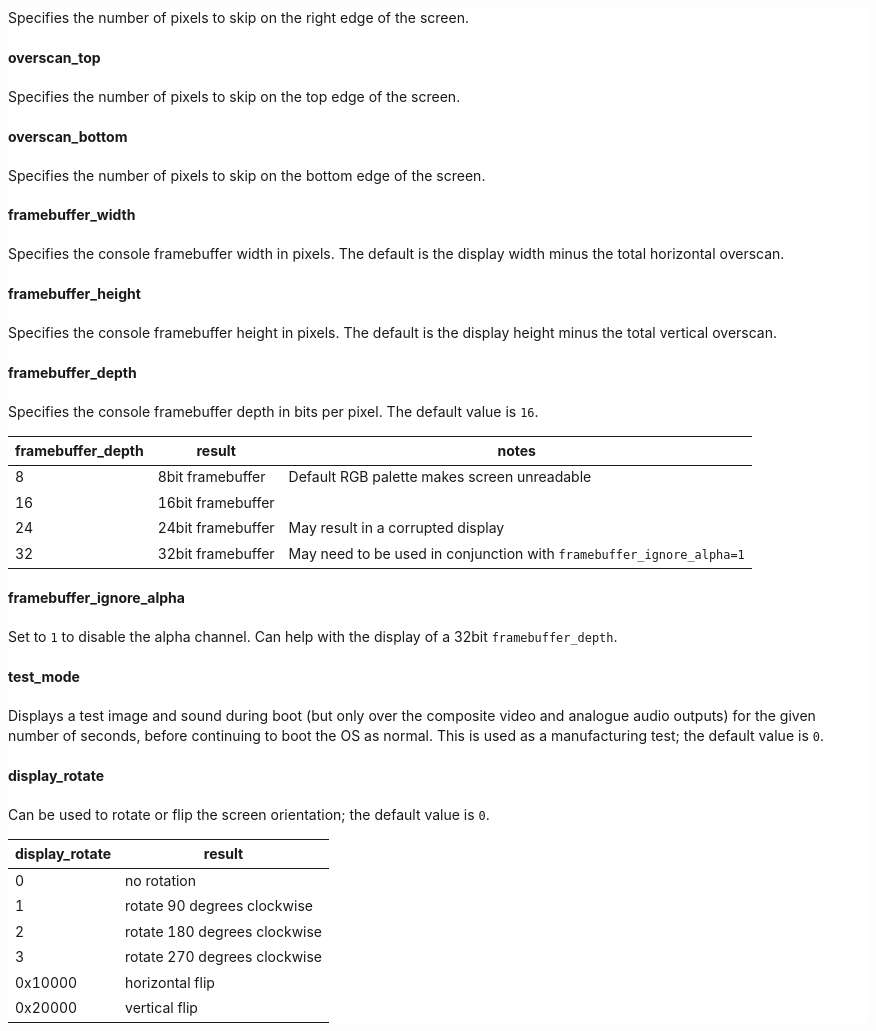Specifies the number of pixels to skip on the right edge of the screen.

#### overscan_top

Specifies the number of pixels to skip on the top edge of the screen.

#### overscan_bottom

Specifies the number of pixels to skip on the bottom edge of the screen.

#### framebuffer_width

Specifies the console framebuffer width in pixels. The default is the display width minus the total horizontal overscan.

#### framebuffer_height

Specifies the console framebuffer height in pixels. The default is the display height minus the total vertical overscan.

#### framebuffer_depth

Specifies the console framebuffer depth in bits per pixel. The default value is `16`.

| framebuffer_depth | result | notes |
| --- | --- | --- |
| 8 |  8bit framebuffer | Default RGB palette makes screen unreadable |
| 16 | 16bit framebuffer | |
| 24 | 24bit framebuffer | May result in a corrupted display |
| 32 | 32bit framebuffer | May need to be used in conjunction with `framebuffer_ignore_alpha=1` |

#### framebuffer_ignore_alpha

Set to `1` to disable the alpha channel. Can help with the display of a 32bit `framebuffer_depth`.

#### test_mode

Displays a test image and sound during boot (but only over the composite video and analogue audio outputs) for the given number of seconds, before continuing to boot the OS as normal. This is used as a manufacturing test; the default value is `0`.

#### display_rotate

Can be used to rotate or flip the screen orientation; the default value is `0`.

| display_rotate | result |
| --- | --- |
| 0 | no rotation |
| 1 | rotate 90 degrees clockwise |
| 2 | rotate 180 degrees clockwise |
| 3 | rotate 270 degrees clockwise |
| 0x10000 | horizontal flip |
| 0x20000 | vertical flip |
